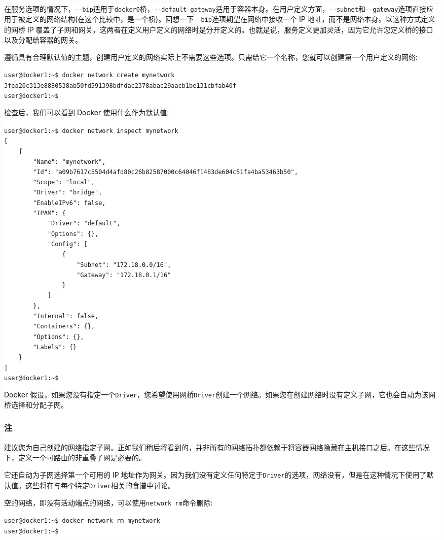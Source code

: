 在服务选项的情况下，`--bip`适用于`docker0`桥，`--default-gateway`适用于容器本身。在用户定义方面，`--subnet`和`--gateway`选项直接应用于被定义的网络结构(在这个比较中，是一个桥)。回想一下`--bip`选项期望在网络中接收一个 IP 地址，而不是网络本身。以这种方式定义的网桥 IP 覆盖了子网和网关，这两者在定义用户定义的网络时是分开定义的。也就是说，服务定义更加灵活，因为它允许您定义桥的接口以及分配给容器的网关。

遵循具有合理默认值的主题，创建用户定义的网络实际上不需要这些选项。只需给它一个名称，您就可以创建第一个用户定义的网络:

```
user@docker1:~$ docker network create mynetwork
3fea20c313e8880538ab50fd591398bdfdac2378abac29aacb1be131cbfab40f
user@docker1:~$
```

检查后，我们可以看到 Docker 使用什么作为默认值:

```
user@docker1:~$ docker network inspect mynetwork
[
    {
        "Name": "mynetwork",
        "Id": "a09b7617c5504d4afd80c26b82587000c64046f1483de604c51fa4ba53463b50",
        "Scope": "local",
        "Driver": "bridge",
        "EnableIPv6": false,
        "IPAM": {
            "Driver": "default",
            "Options": {},
            "Config": [
                {
                    "Subnet": "172.18.0.0/16",
                    "Gateway": "172.18.0.1/16"
                }
            ]
        },
        "Internal": false,
        "Containers": {},
        "Options": {},
        "Labels": {}
    }
]
user@docker1:~$
```

Docker 假设，如果您没有指定一个`Driver`，您希望使用网桥`Driver`创建一个网络。如果您在创建网络时没有定义子网，它也会自动为该网桥选择和分配子网。

### 注

建议您为自己创建的网络指定子网。正如我们稍后将看到的，并非所有的网络拓扑都依赖于将容器网络隐藏在主机接口之后。在这些情况下，定义一个可路由的非重叠子网是必要的。

它还自动为子网选择第一个可用的 IP 地址作为网关。因为我们没有定义任何特定于`Driver`的选项，网络没有，但是在这种情况下使用了默认值。这些将在与每个特定`Driver`相关的食谱中讨论。

空的网络，即没有活动端点的网络，可以使用`network rm`命令删除:

```
user@docker1:~$ docker network rm mynetwork
user@docker1:~$
```
